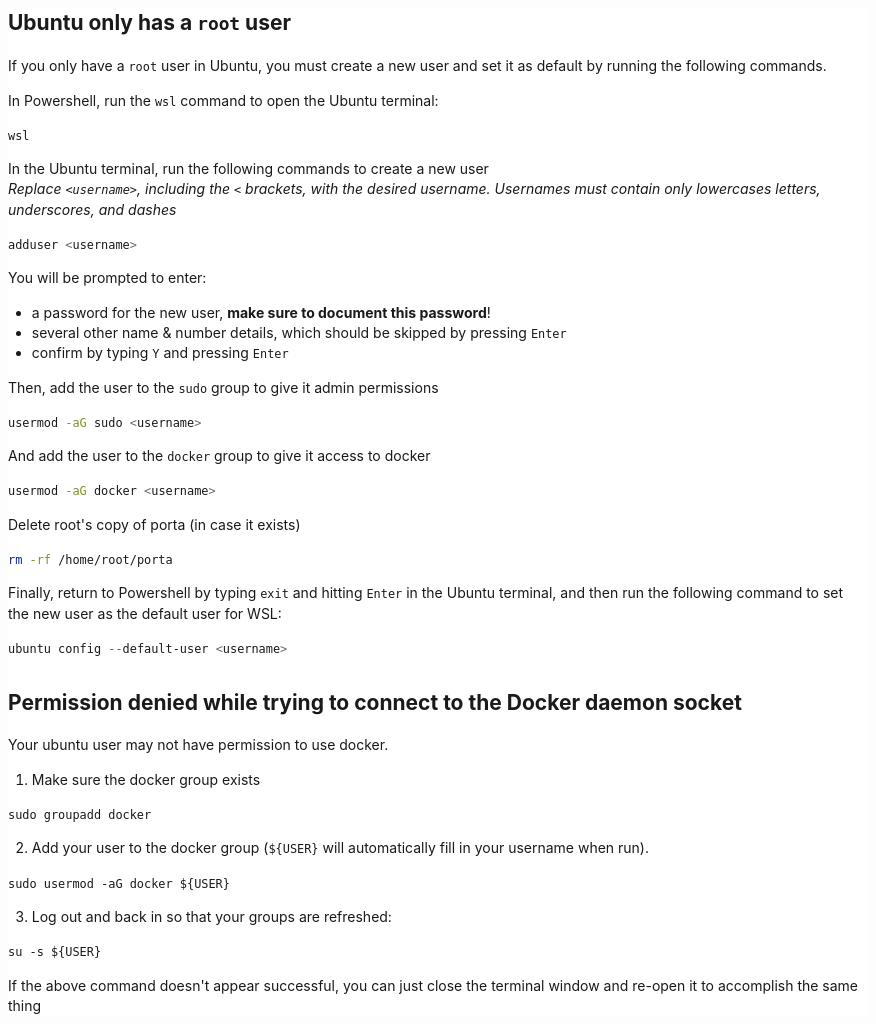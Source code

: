 ## Ubuntu only has a `root` user
If you only have a `root` user in Ubuntu, you must create a new user and set it as default by running the following commands.  

In Powershell, run the `wsl` command to open the Ubuntu terminal:
```powershell
wsl
```

In the Ubuntu terminal, run the following commands to create a new user   
_Replace `<username>`, including the `<` brackets, with the desired username. Usernames must contain only lowercases letters, underscores, and dashes_
```bash
adduser <username>
```
You will be prompted to enter: 
- a password for the new user, **make sure to document this password**!
- several other name & number details, which should be skipped by pressing `Enter`
- confirm by typing `Y` and pressing `Enter`

Then, add the user to the `sudo` group to give it admin permissions
```bash
usermod -aG sudo <username>
```

And add the user to the `docker` group to give it access to docker
```bash
usermod -aG docker <username>
```

Delete root's copy of porta (in case it exists)
```bash
rm -rf /home/root/porta
```

Finally, return to Powershell by typing `exit` and hitting `Enter` in the Ubuntu terminal, and then run the following command to set the new user as the default user for WSL:
```powershell 
ubuntu config --default-user <username>
```

## Permission denied while trying to connect to the Docker daemon socket
Your ubuntu user may not have permission to use docker.

1. Make sure the docker group exists
```
sudo groupadd docker
```

2. Add your user to the docker group (`${USER}` will automatically fill in your username when run).
```
sudo usermod -aG docker ${USER}
```

3. Log out and back in so that your groups are refreshed:
```
su -s ${USER}
```
If the above command doesn't appear successful, you can just close the terminal window and re-open it to accomplish the same thing
